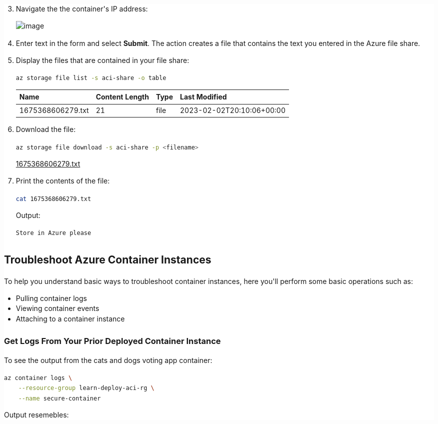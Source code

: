 3. Navigate the the container's IP address:

    ![image](https://user-images.githubusercontent.com/14102723/216438985-4411f201-42b8-48c5-9d51-1fd63fc50e7d.png)

4. Enter text in the form and select **Submit**. The action creates a file that contains the text you entered in the Azure file share.

5. Display the files that are contained in your file share:

    ```bash
    az storage file list -s aci-share -o table
    ```

    Name | Content Length | Type | Last Modified
    -----|----------------|------|--------------
    1675368606279.txt | 21 | file | 2023-02-02T20:10:06+00:00

6. Download the file:

    ```bash
    az storage file download -s aci-share -p <filename>
    ```

    [1675368606279.txt](./assets/1675368606279.txt)

7. Print the contents of the file:

    ```bash
    cat 1675368606279.txt
    ```

    Output:
    
    ```
    Store in Azure please
    ```

## Troubleshoot Azure Container Instances

To help you understand basic ways to troubleshoot container instances, here you'll perform some basic operations such as:

* Pulling container logs
* Viewing container events
* Attaching to a container instance

### Get Logs From Your Prior Deployed Container Instance

To see the output from the cats and dogs voting app container:

```bash
az container logs \
    --resource-group learn-deploy-aci-rg \
    --name secure-container
```

Output resemebles:
